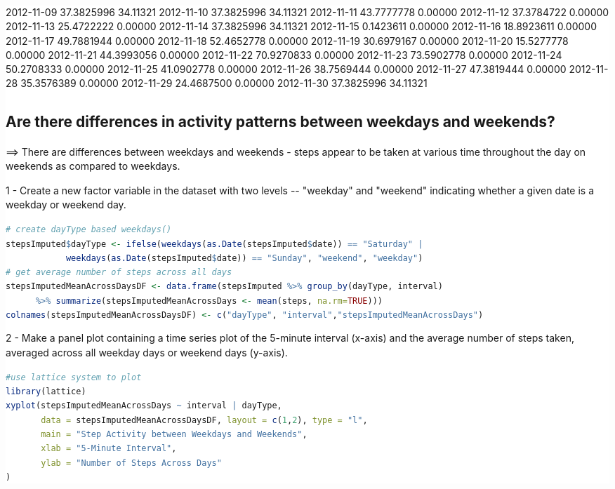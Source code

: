 2012-11-09    37.3825996   34.11321
2012-11-10    37.3825996   34.11321
2012-11-11    43.7777778    0.00000
2012-11-12    37.3784722    0.00000
2012-11-13    25.4722222    0.00000
2012-11-14    37.3825996   34.11321
2012-11-15     0.1423611    0.00000
2012-11-16    18.8923611    0.00000
2012-11-17    49.7881944    0.00000
2012-11-18    52.4652778    0.00000
2012-11-19    30.6979167    0.00000
2012-11-20    15.5277778    0.00000
2012-11-21    44.3993056    0.00000
2012-11-22    70.9270833    0.00000
2012-11-23    73.5902778    0.00000
2012-11-24    50.2708333    0.00000
2012-11-25    41.0902778    0.00000
2012-11-26    38.7569444    0.00000
2012-11-27    47.3819444    0.00000
2012-11-28    35.3576389    0.00000
2012-11-29    24.4687500    0.00000
2012-11-30    37.3825996   34.11321



## Are there differences in activity patterns between weekdays and weekends?
==>  There are differences between weekdays and weekends - steps appear to be taken at various time throughout the day on weekends as compared to weekdays.


1 - Create a new factor variable in the dataset with two levels -- "weekday" and "weekend" indicating whether a given date is a weekday or weekend day.


```r
# create dayType based weekdays()
stepsImputed$dayType <- ifelse(weekdays(as.Date(stepsImputed$date)) == "Saturday" | 
            weekdays(as.Date(stepsImputed$date)) == "Sunday", "weekend", "weekday")
# get average number of steps across all days
stepsImputedMeanAcrossDaysDF <- data.frame(stepsImputed %>% group_by(dayType, interval) 
      %>% summarize(stepsImputedMeanAcrossDays <- mean(steps, na.rm=TRUE)))
colnames(stepsImputedMeanAcrossDaysDF) <- c("dayType", "interval","stepsImputedMeanAcrossDays")
```

2 - Make a panel plot containing a time series plot of the 5-minute interval (x-axis) and the average number of steps taken, averaged across all weekday days or weekend days (y-axis).


```r
#use lattice system to plot
library(lattice)
xyplot(stepsImputedMeanAcrossDays ~ interval | dayType, 
       data = stepsImputedMeanAcrossDaysDF, layout = c(1,2), type = "l",
       main = "Step Activity between Weekdays and Weekends",
       xlab = "5-Minute Interval",
       ylab = "Number of Steps Across Days"
)
```
